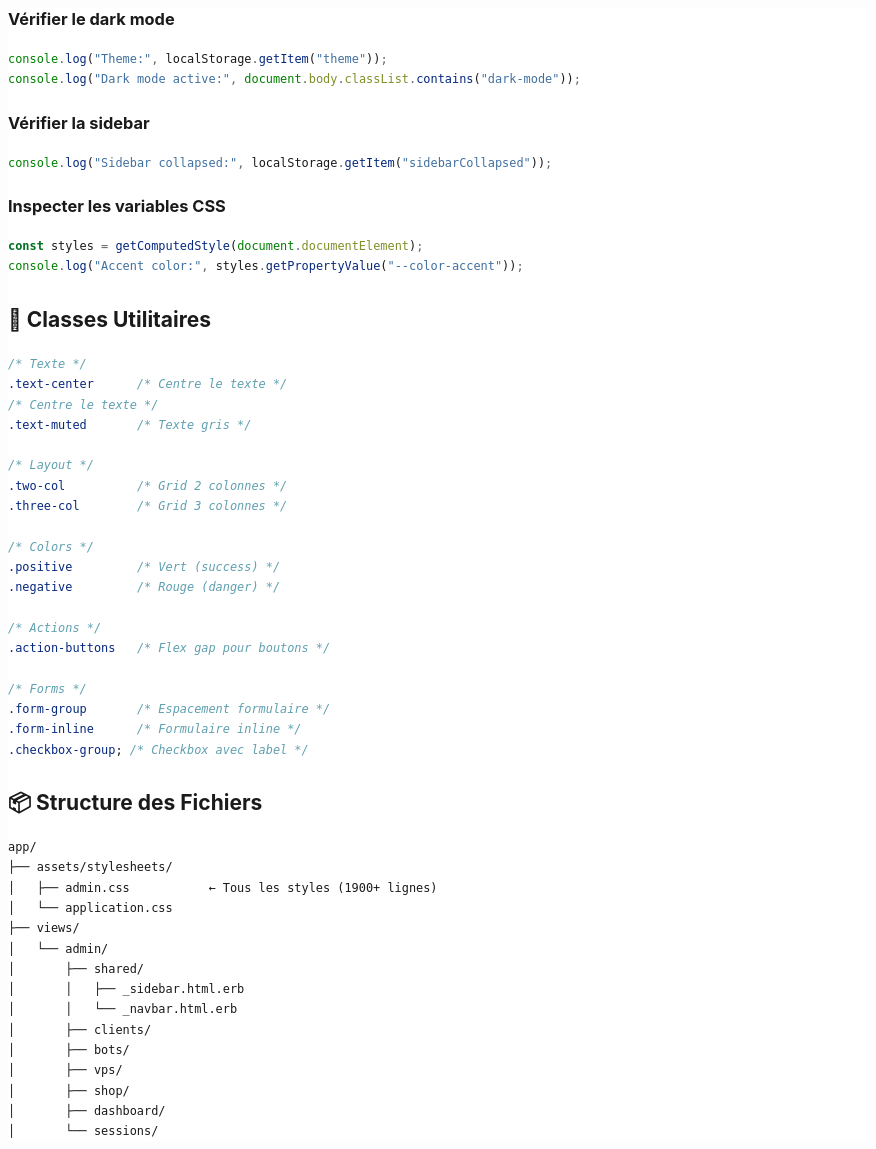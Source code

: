 ### Vérifier le dark mode

```javascript
console.log("Theme:", localStorage.getItem("theme"));
console.log("Dark mode active:", document.body.classList.contains("dark-mode"));
```

### Vérifier la sidebar

```javascript
console.log("Sidebar collapsed:", localStorage.getItem("sidebarCollapsed"));
```

### Inspecter les variables CSS

```javascript
const styles = getComputedStyle(document.documentElement);
console.log("Accent color:", styles.getPropertyValue("--color-accent"));
```

## 🎯 Classes Utilitaires

```css
/* Texte */
.text-center      /* Centre le texte */
/* Centre le texte */
.text-muted       /* Texte gris */

/* Layout */
.two-col          /* Grid 2 colonnes */
.three-col        /* Grid 3 colonnes */

/* Colors */
.positive         /* Vert (success) */
.negative         /* Rouge (danger) */

/* Actions */
.action-buttons   /* Flex gap pour boutons */

/* Forms */
.form-group       /* Espacement formulaire */
.form-inline      /* Formulaire inline */
.checkbox-group; /* Checkbox avec label */
```

## 📦 Structure des Fichiers

```
app/
├── assets/stylesheets/
│   ├── admin.css           ← Tous les styles (1900+ lignes)
│   └── application.css
├── views/
│   └── admin/
│       ├── shared/
│       │   ├── _sidebar.html.erb
│       │   └── _navbar.html.erb
│       ├── clients/
│       ├── bots/
│       ├── vps/
│       ├── shop/
│       ├── dashboard/
│       └── sessions/
```
